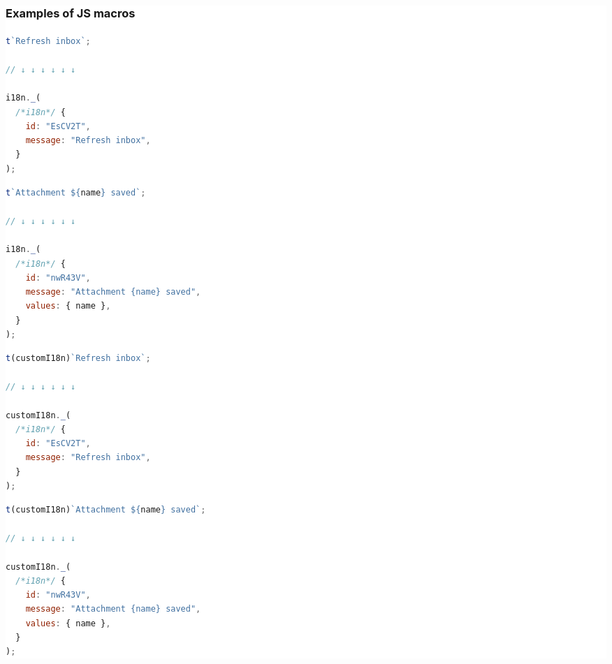 ### Examples of JS macros

```js
t`Refresh inbox`;

// ↓ ↓ ↓ ↓ ↓ ↓

i18n._(
  /*i18n*/ {
    id: "EsCV2T",
    message: "Refresh inbox",
  }
);
```

```js
t`Attachment ${name} saved`;

// ↓ ↓ ↓ ↓ ↓ ↓

i18n._(
  /*i18n*/ {
    id: "nwR43V",
    message: "Attachment {name} saved",
    values: { name },
  }
);
```

```js
t(customI18n)`Refresh inbox`;

// ↓ ↓ ↓ ↓ ↓ ↓

customI18n._(
  /*i18n*/ {
    id: "EsCV2T",
    message: "Refresh inbox",
  }
);
```

```js
t(customI18n)`Attachment ${name} saved`;

// ↓ ↓ ↓ ↓ ↓ ↓

customI18n._(
  /*i18n*/ {
    id: "nwR43V",
    message: "Attachment {name} saved",
    values: { name },
  }
);
```
